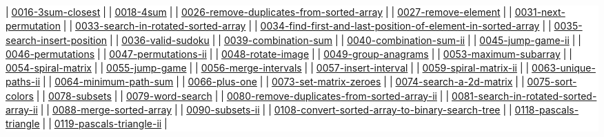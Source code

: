 | [0016-3sum-closest](https://github.com/preesha73/DSA-Problems/tree/master/0016-3sum-closest) |
| [0018-4sum](https://github.com/preesha73/DSA-Problems/tree/master/0018-4sum) |
| [0026-remove-duplicates-from-sorted-array](https://github.com/preesha73/DSA-Problems/tree/master/0026-remove-duplicates-from-sorted-array) |
| [0027-remove-element](https://github.com/preesha73/DSA-Problems/tree/master/0027-remove-element) |
| [0031-next-permutation](https://github.com/preesha73/DSA-Problems/tree/master/0031-next-permutation) |
| [0033-search-in-rotated-sorted-array](https://github.com/preesha73/DSA-Problems/tree/master/0033-search-in-rotated-sorted-array) |
| [0034-find-first-and-last-position-of-element-in-sorted-array](https://github.com/preesha73/DSA-Problems/tree/master/0034-find-first-and-last-position-of-element-in-sorted-array) |
| [0035-search-insert-position](https://github.com/preesha73/DSA-Problems/tree/master/0035-search-insert-position) |
| [0036-valid-sudoku](https://github.com/preesha73/DSA-Problems/tree/master/0036-valid-sudoku) |
| [0039-combination-sum](https://github.com/preesha73/DSA-Problems/tree/master/0039-combination-sum) |
| [0040-combination-sum-ii](https://github.com/preesha73/DSA-Problems/tree/master/0040-combination-sum-ii) |
| [0045-jump-game-ii](https://github.com/preesha73/DSA-Problems/tree/master/0045-jump-game-ii) |
| [0046-permutations](https://github.com/preesha73/DSA-Problems/tree/master/0046-permutations) |
| [0047-permutations-ii](https://github.com/preesha73/DSA-Problems/tree/master/0047-permutations-ii) |
| [0048-rotate-image](https://github.com/preesha73/DSA-Problems/tree/master/0048-rotate-image) |
| [0049-group-anagrams](https://github.com/preesha73/DSA-Problems/tree/master/0049-group-anagrams) |
| [0053-maximum-subarray](https://github.com/preesha73/DSA-Problems/tree/master/0053-maximum-subarray) |
| [0054-spiral-matrix](https://github.com/preesha73/DSA-Problems/tree/master/0054-spiral-matrix) |
| [0055-jump-game](https://github.com/preesha73/DSA-Problems/tree/master/0055-jump-game) |
| [0056-merge-intervals](https://github.com/preesha73/DSA-Problems/tree/master/0056-merge-intervals) |
| [0057-insert-interval](https://github.com/preesha73/DSA-Problems/tree/master/0057-insert-interval) |
| [0059-spiral-matrix-ii](https://github.com/preesha73/DSA-Problems/tree/master/0059-spiral-matrix-ii) |
| [0063-unique-paths-ii](https://github.com/preesha73/DSA-Problems/tree/master/0063-unique-paths-ii) |
| [0064-minimum-path-sum](https://github.com/preesha73/DSA-Problems/tree/master/0064-minimum-path-sum) |
| [0066-plus-one](https://github.com/preesha73/DSA-Problems/tree/master/0066-plus-one) |
| [0073-set-matrix-zeroes](https://github.com/preesha73/DSA-Problems/tree/master/0073-set-matrix-zeroes) |
| [0074-search-a-2d-matrix](https://github.com/preesha73/DSA-Problems/tree/master/0074-search-a-2d-matrix) |
| [0075-sort-colors](https://github.com/preesha73/DSA-Problems/tree/master/0075-sort-colors) |
| [0078-subsets](https://github.com/preesha73/DSA-Problems/tree/master/0078-subsets) |
| [0079-word-search](https://github.com/preesha73/DSA-Problems/tree/master/0079-word-search) |
| [0080-remove-duplicates-from-sorted-array-ii](https://github.com/preesha73/DSA-Problems/tree/master/0080-remove-duplicates-from-sorted-array-ii) |
| [0081-search-in-rotated-sorted-array-ii](https://github.com/preesha73/DSA-Problems/tree/master/0081-search-in-rotated-sorted-array-ii) |
| [0088-merge-sorted-array](https://github.com/preesha73/DSA-Problems/tree/master/0088-merge-sorted-array) |
| [0090-subsets-ii](https://github.com/preesha73/DSA-Problems/tree/master/0090-subsets-ii) |
| [0108-convert-sorted-array-to-binary-search-tree](https://github.com/preesha73/DSA-Problems/tree/master/0108-convert-sorted-array-to-binary-search-tree) |
| [0118-pascals-triangle](https://github.com/preesha73/DSA-Problems/tree/master/0118-pascals-triangle) |
| [0119-pascals-triangle-ii](https://github.com/preesha73/DSA-Problems/tree/master/0119-pascals-triangle-ii) |